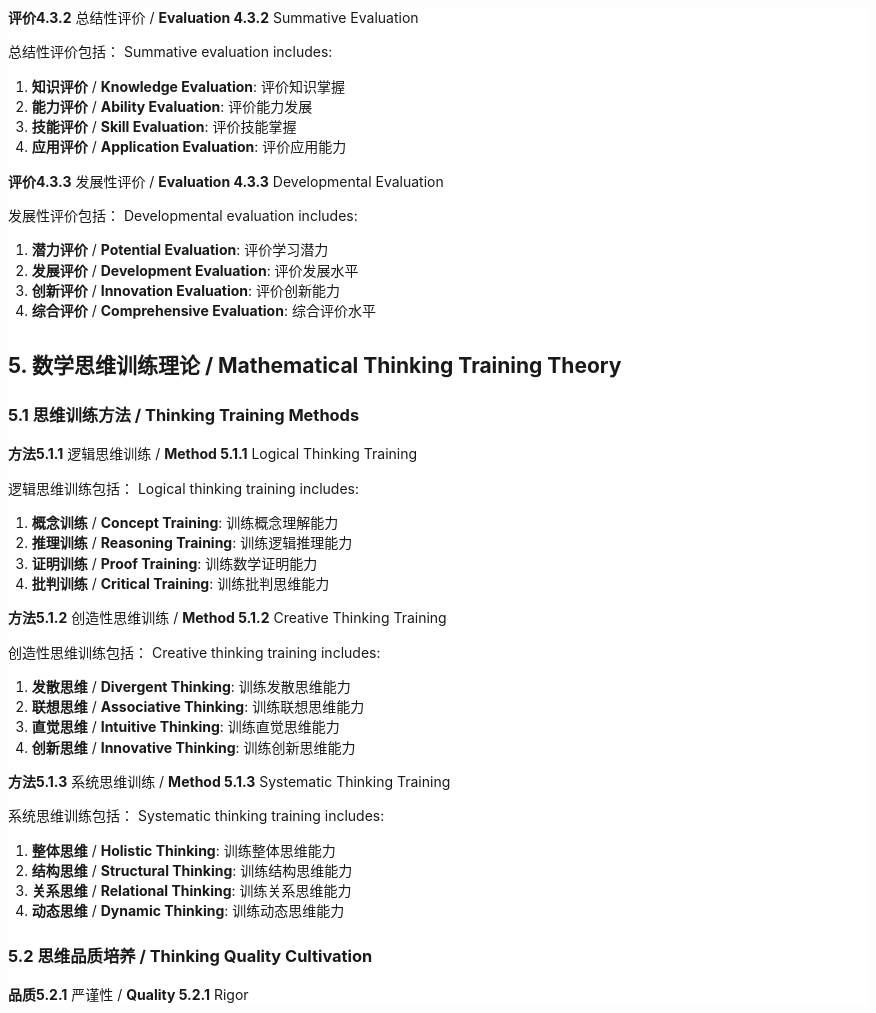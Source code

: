 **评价4.3.2** 总结性评价 / **Evaluation 4.3.2** Summative Evaluation

总结性评价包括：
Summative evaluation includes:

1. **知识评价** / **Knowledge Evaluation**: 评价知识掌握
2. **能力评价** / **Ability Evaluation**: 评价能力发展
3. **技能评价** / **Skill Evaluation**: 评价技能掌握
4. **应用评价** / **Application Evaluation**: 评价应用能力

**评价4.3.3** 发展性评价 / **Evaluation 4.3.3** Developmental Evaluation

发展性评价包括：
Developmental evaluation includes:

1. **潜力评价** / **Potential Evaluation**: 评价学习潜力
2. **发展评价** / **Development Evaluation**: 评价发展水平
3. **创新评价** / **Innovation Evaluation**: 评价创新能力
4. **综合评价** / **Comprehensive Evaluation**: 综合评价水平

## 5. 数学思维训练理论 / Mathematical Thinking Training Theory

### 5.1 思维训练方法 / Thinking Training Methods

**方法5.1.1** 逻辑思维训练 / **Method 5.1.1** Logical Thinking Training

逻辑思维训练包括：
Logical thinking training includes:

1. **概念训练** / **Concept Training**: 训练概念理解能力
2. **推理训练** / **Reasoning Training**: 训练逻辑推理能力
3. **证明训练** / **Proof Training**: 训练数学证明能力
4. **批判训练** / **Critical Training**: 训练批判思维能力

**方法5.1.2** 创造性思维训练 / **Method 5.1.2** Creative Thinking Training

创造性思维训练包括：
Creative thinking training includes:

1. **发散思维** / **Divergent Thinking**: 训练发散思维能力
2. **联想思维** / **Associative Thinking**: 训练联想思维能力
3. **直觉思维** / **Intuitive Thinking**: 训练直觉思维能力
4. **创新思维** / **Innovative Thinking**: 训练创新思维能力

**方法5.1.3** 系统思维训练 / **Method 5.1.3** Systematic Thinking Training

系统思维训练包括：
Systematic thinking training includes:

1. **整体思维** / **Holistic Thinking**: 训练整体思维能力
2. **结构思维** / **Structural Thinking**: 训练结构思维能力
3. **关系思维** / **Relational Thinking**: 训练关系思维能力
4. **动态思维** / **Dynamic Thinking**: 训练动态思维能力

### 5.2 思维品质培养 / Thinking Quality Cultivation

**品质5.2.1** 严谨性 / **Quality 5.2.1** Rigor
